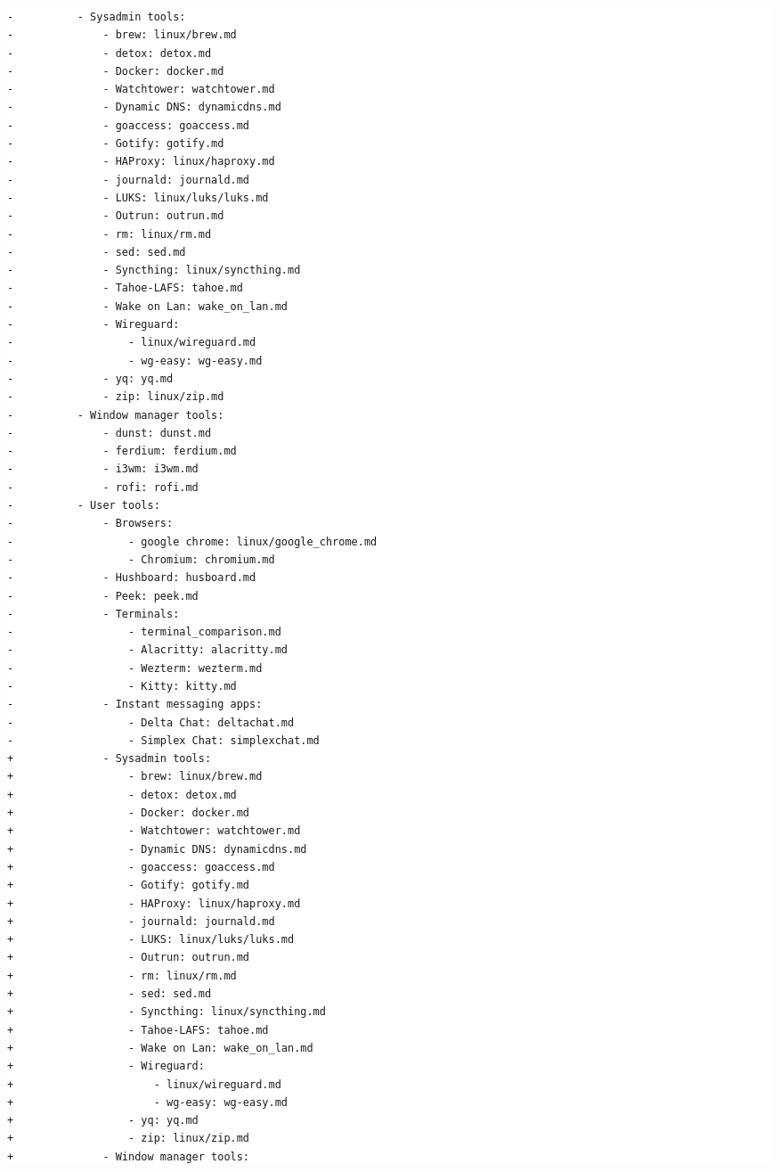     -          - Sysadmin tools:
    -              - brew: linux/brew.md
    -              - detox: detox.md
    -              - Docker: docker.md
    -              - Watchtower: watchtower.md
    -              - Dynamic DNS: dynamicdns.md
    -              - goaccess: goaccess.md
    -              - Gotify: gotify.md
    -              - HAProxy: linux/haproxy.md
    -              - journald: journald.md
    -              - LUKS: linux/luks/luks.md
    -              - Outrun: outrun.md
    -              - rm: linux/rm.md
    -              - sed: sed.md
    -              - Syncthing: linux/syncthing.md
    -              - Tahoe-LAFS: tahoe.md
    -              - Wake on Lan: wake_on_lan.md
    -              - Wireguard:
    -                  - linux/wireguard.md
    -                  - wg-easy: wg-easy.md
    -              - yq: yq.md
    -              - zip: linux/zip.md
    -          - Window manager tools:
    -              - dunst: dunst.md
    -              - ferdium: ferdium.md
    -              - i3wm: i3wm.md
    -              - rofi: rofi.md
    -          - User tools:
    -              - Browsers:
    -                  - google chrome: linux/google_chrome.md
    -                  - Chromium: chromium.md
    -              - Hushboard: husboard.md
    -              - Peek: peek.md
    -              - Terminals:
    -                  - terminal_comparison.md
    -                  - Alacritty: alacritty.md
    -                  - Wezterm: wezterm.md
    -                  - Kitty: kitty.md
    -              - Instant messaging apps:
    -                  - Delta Chat: deltachat.md
    -                  - Simplex Chat: simplexchat.md
    +              - Sysadmin tools:
    +                  - brew: linux/brew.md
    +                  - detox: detox.md
    +                  - Docker: docker.md
    +                  - Watchtower: watchtower.md
    +                  - Dynamic DNS: dynamicdns.md
    +                  - goaccess: goaccess.md
    +                  - Gotify: gotify.md
    +                  - HAProxy: linux/haproxy.md
    +                  - journald: journald.md
    +                  - LUKS: linux/luks/luks.md
    +                  - Outrun: outrun.md
    +                  - rm: linux/rm.md
    +                  - sed: sed.md
    +                  - Syncthing: linux/syncthing.md
    +                  - Tahoe-LAFS: tahoe.md
    +                  - Wake on Lan: wake_on_lan.md
    +                  - Wireguard:
    +                      - linux/wireguard.md
    +                      - wg-easy: wg-easy.md
    +                  - yq: yq.md
    +                  - zip: linux/zip.md
    +              - Window manager tools: